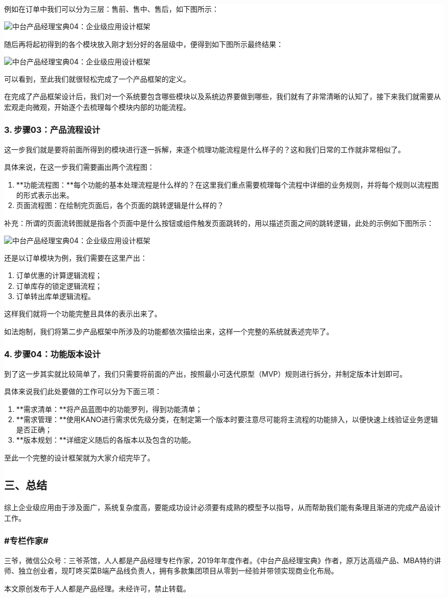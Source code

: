 例如在订单中我们可以分为三层：售前、售中、售后，如下图所示：

![中台产品经理宝典04：企业级应用设计框架](https://image.woshipm.com/wp-files/2022/06/j8O28JyrVbKrAcEAfX1X.png)

随后再将起初得到的各个模块放入刚才划分好的各层级中，便得到如下图所示最终结果：

![中台产品经理宝典04：企业级应用设计框架](https://image.woshipm.com/wp-files/2022/06/OoJpIUBgh50JIulbBAxb.png)

可以看到，至此我们就很轻松完成了一个产品框架的定义。

在完成了产品框架设计后，我们对一个系统要包含哪些模块以及系统边界要做到哪些，我们就有了非常清晰的认知了，接下来我们就需要从宏观走向微观，开始逐个去梳理每个模块内部的功能流程。

### 3\. 步骤03：产品流程设计

这一步我们就是要将前面所得到的模块进行逐一拆解，来逐个梳理功能流程是什么样子的？这和我们日常的工作就非常相似了。

具体来说，在这一步我们需要画出两个流程图：

1.  **功能流程图：**每个功能的基本处理流程是什么样的？在这里我们重点需要梳理每个流程中详细的业务规则，并将每个规则以流程图的形式表示出来。
2.  页面流程图：在绘制完页面后，各个页面的跳转逻辑是什么样的？

补充：所谓的页面流转图就是指各个页面中是什么按钮或组件触发页面跳转的，用以描述页面之间的跳转逻辑，此处的示例如下图所示：

![中台产品经理宝典04：企业级应用设计框架](https://image.woshipm.com/wp-files/2022/06/qxMJ5YRABGkL8TwIp79V.png)

还是以订单模块为例，我们需要在这里产出：

1.  订单优惠的计算逻辑流程；
2.  订单库存的锁定逻辑流程；
3.  订单转出库单逻辑流程。

这样我们就将一个功能完整且具体的表示出来了。

如法炮制，我们将第二步产品框架中所涉及的功能都依次描绘出来，这样一个完整的系统就表述完毕了。

### 4\. 步骤04：功能版本设计

到了这一步其实就比较简单了，我们只需要将前面的产出，按照最小可迭代原型（MVP）规则进行拆分，并制定版本计划即可。

具体来说我们此处要做的工作可以分为下面三项：

1.  **需求清单：**将产品蓝图中的功能罗列，得到功能清单；
2.  **需求管理：**使用KANO进行需求优先级分类，在制定第一个版本时要注意尽可能将主流程的功能排入，以便快速上线验证业务逻辑是否正确；
3.  **版本规划：**详细定义随后的各版本以及包含的功能。

至此一个完整的设计框架就为大家介绍完毕了。

## 三、总结

综上企业级应用由于涉及面广，系统复杂度高，要能成功设计必须要有成熟的模型予以指导，从而帮助我们能有条理且渐进的完成产品设计工作。

### #专栏作家#

三爷，微信公众号：三爷茶馆，人人都是产品经理专栏作家，2019年年度作者。《中台产品经理宝典》作者，原万达高级产品、MBA特约讲师、独立创业者，现叮咚买菜B端产品线负责人，拥有多款集团项目从零到一经验并带领实现商业化布局。

本文原创发布于人人都是产品经理。未经许可，禁止转载。
